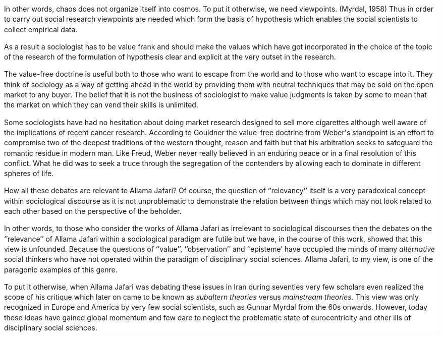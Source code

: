 In other words, chaos does not organize itself into cosmos. To put it
otherwise, we need viewpoints. (Myrdal, 1958) Thus in order to carry out
social research viewpoints are needed which form the basis of hypothesis
which enables the social scientists to collect empirical data.

As a result a sociologist has to be value frank and should make the
values which have got incorporated in the choice of the topic of the
research of the formulation of hypothesis clear and explicit at the very
outset in the research.

The value-free doctrine is useful both to those who want to escape from
the world and to those who want to escape into it. They think of
sociology as a way of getting ahead in the world by providing them with
neutral techniques that may be sold on the open market to any buyer. The
belief that it is not the business of sociologist to make value
judgments is taken by some to mean that the market on which they can
vend their skills is unlimited.

Some sociologists have had no hesitation about doing market research
designed to sell more cigarettes although well aware of the implications
of recent cancer research. According to Gouldner the value-free doctrine
from Weber's standpoint is an effort to compromise two of the deepest
traditions of the western thought, reason and faith but that his
arbitration seeks to safeguard the romantic residue in modern man. Like
Freud, Weber never really believed in an enduring peace or in a final
resolution of this conflict. What he did was to seek a truce through the
segregation of the contenders by allowing each to dominate in different
spheres of life.

How all these debates are relevant to Allama Jafari? Of course, the
question of ‘’relevancy’’ itself is a very paradoxical concept within
sociological discourse as it is not unproblematic to demonstrate the
relation between things which may not look related to each other based
on the perspective of the beholder.

In other words, to those who consider the works of Allama Jafari as
irrelevant to sociological discourses then the debates on the
‘’relevance’’ of Allama Jafari within a sociological paradigm are futile
but we have, in the course of this work, showed that this view is
unfounded. Because the questions of ‘’value’’, ‘’observation’’ and
‘’episteme’ have occupied the minds of many *alternative* social
thinkers who have not operated within the paradigm of disciplinary
social sciences. Allama Jafari, to my view, is one of the paragonic
examples of this genre.

To put it otherwise, when Allama Jafari was debating these issues in
Iran during seventies very few scholars even realized the scope of his
critique which later on came to be known as *subaltern theories* versus
*mainstream theories*. This view was only recognized in Europe and
America by very few social scientists, such as Gunnar Myrdal from the
60s onwards. However, today these ideas have gained global momentum and
few dare to neglect the problematic state of eurocentricity and other
ills of disciplinary social sciences.
